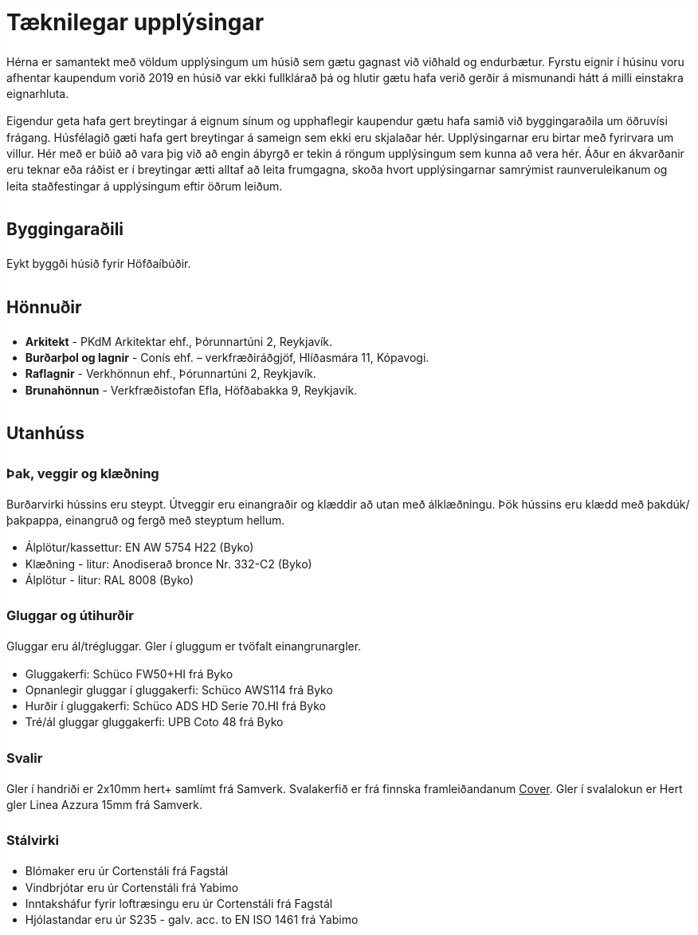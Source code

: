 # Tæknilegar upplýsingar
Hérna er samantekt með völdum upplýsingum um húsið sem gætu gagnast við viðhald og endurbætur. Fyrstu eignir í húsinu voru afhentar kaupendum vorið 2019 en húsið var ekki fullklárað þá og hlutir gætu hafa verið gerðir á mismunandi hátt á milli einstakra eignarhluta. 

Eigendur geta hafa gert breytingar á eignum sínum og upphaflegir kaupendur gætu hafa samið við byggingaraðila um öðruvísi frágang. Húsfélagið gæti hafa gert breytingar á sameign sem ekki eru skjalaðar hér. Upplýsingarnar eru birtar með fyrirvara um villur. Hér með er búið að vara þig við að engin ábyrgð er tekin á röngum upplýsingum sem kunna að vera hér. Áður en ákvarðanir eru teknar eða ráðist er í breytingar ætti alltaf að leita frumgagna, skoða hvort upplýsingarnar samrýmist raunveruleikanum og leita staðfestingar á upplýsingum eftir öðrum leiðum.

## Byggingaraðili
Eykt byggði húsið fyrir Höfðaíbúðir.

## Hönnuðir
* **Arkitekt** - PKdM Arkitektar ehf., Þórunnartúni 2, Reykjavík.
* **Burðarþol og lagnir** - Conís ehf. – verkfræðiráðgjöf, Hlíðasmára 11, Kópavogi.
* **Raflagnir** - Verkhönnun ehf., Þórunnartúni 2, Reykjavík.
* **Brunahönnun** - Verkfræðistofan Efla, Höfðabakka 9, Reykjavík.

## Utanhúss

### Þak, veggir og klæðning
Burðarvirki hússins eru steypt. Útveggir eru einangraðir og klæddir að utan með álklæðningu. Þök hússins eru klædd með þakdúk/þakpappa, einangruð og fergð með steyptum hellum. 

* Álplötur/kassettur: EN AW 5754 H22 (Byko)
* Klæðning - litur: Anodiserað bronce Nr. 332-C2 (Byko)
* Álplötur - litur: RAL 8008 (Byko)

### Gluggar og útihurðir
Gluggar eru ál/trégluggar. Gler í gluggum er tvöfalt einangrunargler. 

* Gluggakerfi: Schüco FW50+HI frá Byko
* Opnanlegir gluggar í gluggakerfi: Schüco AWS114 frá Byko
* Hurðir í gluggakerfi: Schüco ADS HD Serie 70.HI frá Byko
* Tré/ál gluggar gluggakerfi: UPB Coto 48 frá Byko

### Svalir
Gler í handriði er 2x10mm hert+ samlímt frá Samverk. Svalakerfið er frá finnska framleiðandanum [Cover](https://www.cover.fi/). Gler í svalalokun er Hert gler Linea Azzura 15mm frá Samverk.

### Stálvirki

* Blómaker eru úr Cortenstáli frá Fagstál
* Vindbrjótar eru úr Cortenstáli frá Yabimo
* Inntaksháfur fyrir loftræsingu eru úr Cortenstáli frá Fagstál
* Hjólastandar eru úr S235 - galv. acc. to EN ISO 1461 frá Yabimo
